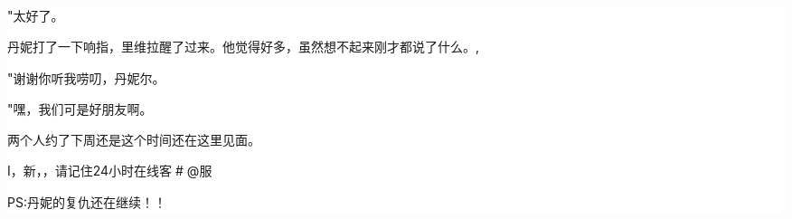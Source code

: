 
"太好了。



丹妮打了一下响指，里维拉醒了过来。他觉得好多，虽然想不起来刚才都说了什么。,





"谢谢你听我唠叨，丹妮尔。





"嘿，我们可是好朋友啊。



两个人约了下周还是这个时间还在这里见面。



I，新，，请记住24小时在线客 # @服



PS:丹妮的复仇还在继续！！


